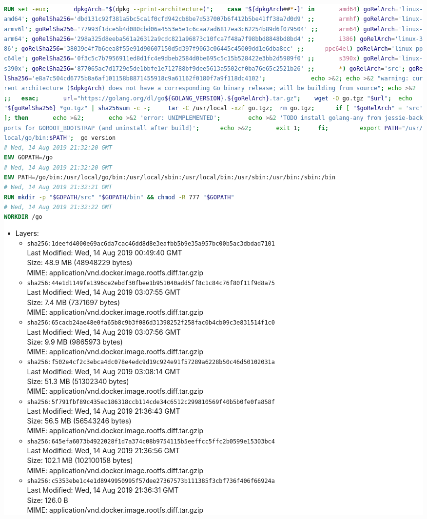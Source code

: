 ```dockerfile
RUN set -eux; 		dpkgArch="$(dpkg --print-architecture)"; 	case "${dpkgArch##*-}" in 		amd64) goRelArch='linux-amd64'; goRelSha256='dbd131c92f381a5bc5ca1f0cfd942cb8be7d537007b6f412b5be41ff38a7d0d9' ;; 		armhf) goRelArch='linux-armv6l'; goRelSha256='77993f1dce5b4d080cbd06a4553e5e1c6caa7ad6817ea3c62254b89d6f079504' ;; 		arm64) goRelArch='linux-arm64'; goRelSha256='298a325d8eeba561a26312a9cdc821a96873c10fca7f48a7f98bbd8848bd8bd4' ;; 		i386) goRelArch='linux-386'; goRelSha256='38039e4f7b6eea8f55e91d90607150d5d397f9063c06445c45009dd1e6dba8cc' ;; 		ppc64el) goRelArch='linux-ppc64le'; goRelSha256='0f3c5c7b7956911ed8d1fc4e9dbeb2584d0be695c5c15b528422e3bb2d5989f0' ;; 		s390x) goRelArch='linux-s390x'; goRelSha256='877065ac7d1729e5de1bbfe1e712788bf9dee5613a5502cf0ba76e65c2521b26' ;; 		*) goRelArch='src'; goRelSha256='e8a7c504cd6775b8a6af101158b8871455918c9a61162f0180f7a9f118dc4102'; 			echo >&2; echo >&2 "warning: current architecture ($dpkgArch) does not have a corresponding Go binary release; will be building from source"; echo >&2 ;; 	esac; 		url="https://golang.org/dl/go${GOLANG_VERSION}.${goRelArch}.tar.gz"; 	wget -O go.tgz "$url"; 	echo "${goRelSha256} *go.tgz" | sha256sum -c -; 	tar -C /usr/local -xzf go.tgz; 	rm go.tgz; 		if [ "$goRelArch" = 'src' ]; then 		echo >&2; 		echo >&2 'error: UNIMPLEMENTED'; 		echo >&2 'TODO install golang-any from jessie-backports for GOROOT_BOOTSTRAP (and uninstall after build)'; 		echo >&2; 		exit 1; 	fi; 		export PATH="/usr/local/go/bin:$PATH"; 	go version
# Wed, 14 Aug 2019 21:32:20 GMT
ENV GOPATH=/go
# Wed, 14 Aug 2019 21:32:20 GMT
ENV PATH=/go/bin:/usr/local/go/bin:/usr/local/sbin:/usr/local/bin:/usr/sbin:/usr/bin:/sbin:/bin
# Wed, 14 Aug 2019 21:32:21 GMT
RUN mkdir -p "$GOPATH/src" "$GOPATH/bin" && chmod -R 777 "$GOPATH"
# Wed, 14 Aug 2019 21:32:22 GMT
WORKDIR /go
```

-	Layers:
	-	`sha256:1deefd4000e69ac6da7cac46dd8d8e3eafbb5b9e35a957bc00b5ac3dbdad7101`  
		Last Modified: Wed, 14 Aug 2019 00:49:40 GMT  
		Size: 48.9 MB (48948229 bytes)  
		MIME: application/vnd.docker.image.rootfs.diff.tar.gzip
	-	`sha256:44e1d1149fe1396ce2ebdf30fbee1b951040add5ff8c1c84c76f80f11f9d8a75`  
		Last Modified: Wed, 14 Aug 2019 03:07:55 GMT  
		Size: 7.4 MB (7371697 bytes)  
		MIME: application/vnd.docker.image.rootfs.diff.tar.gzip
	-	`sha256:65cacb24ae48e0fa65b8c9b3f086d31398252f258fac0b4cb09c3e831514f1c0`  
		Last Modified: Wed, 14 Aug 2019 03:07:56 GMT  
		Size: 9.9 MB (9865973 bytes)  
		MIME: application/vnd.docker.image.rootfs.diff.tar.gzip
	-	`sha256:f502e4cf2c3ebca4dc078e4edc9d19c924e91f57289a6228b50c46d50102031a`  
		Last Modified: Wed, 14 Aug 2019 03:08:14 GMT  
		Size: 51.3 MB (51302340 bytes)  
		MIME: application/vnd.docker.image.rootfs.diff.tar.gzip
	-	`sha256:5f791fbf89c435ec186318ccb114cde34c6512c299810569f40b5b0fe0fa858f`  
		Last Modified: Wed, 14 Aug 2019 21:36:43 GMT  
		Size: 56.5 MB (56543246 bytes)  
		MIME: application/vnd.docker.image.rootfs.diff.tar.gzip
	-	`sha256:645efa6073b4922028f1d7a374c08b9754115b5eeffcc5ffc2b0599e15303bc4`  
		Last Modified: Wed, 14 Aug 2019 21:36:56 GMT  
		Size: 102.1 MB (102100158 bytes)  
		MIME: application/vnd.docker.image.rootfs.diff.tar.gzip
	-	`sha256:c5353ebe1c4e1d8949950995f57dee27367573b111385f3cbf736f406f66924a`  
		Last Modified: Wed, 14 Aug 2019 21:36:31 GMT  
		Size: 126.0 B  
		MIME: application/vnd.docker.image.rootfs.diff.tar.gzip
